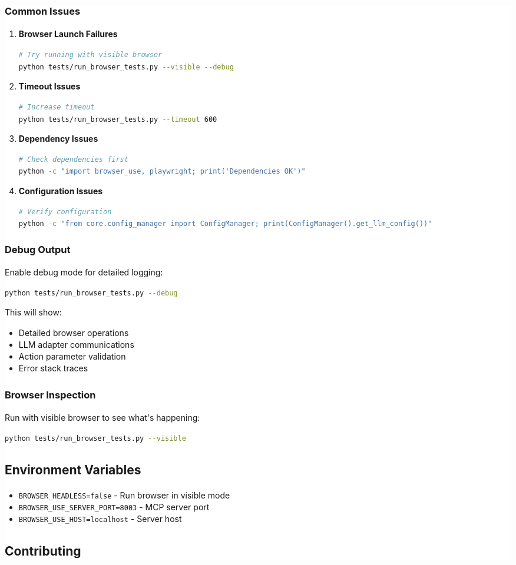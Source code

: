 ### Common Issues

1. **Browser Launch Failures**
   ```bash
   # Try running with visible browser
   python tests/run_browser_tests.py --visible --debug
   ```

2. **Timeout Issues**
   ```bash
   # Increase timeout
   python tests/run_browser_tests.py --timeout 600
   ```

3. **Dependency Issues**
   ```bash
   # Check dependencies first
   python -c "import browser_use, playwright; print('Dependencies OK')"
   ```

4. **Configuration Issues**
   ```bash
   # Verify configuration
   python -c "from core.config_manager import ConfigManager; print(ConfigManager().get_llm_config())"
   ```

### Debug Output

Enable debug mode for detailed logging:
```bash
python tests/run_browser_tests.py --debug
```

This will show:
- Detailed browser operations
- LLM adapter communications
- Action parameter validation
- Error stack traces

### Browser Inspection

Run with visible browser to see what's happening:
```bash
python tests/run_browser_tests.py --visible
```

## Environment Variables

- `BROWSER_HEADLESS=false` - Run browser in visible mode
- `BROWSER_USE_SERVER_PORT=8003` - MCP server port
- `BROWSER_USE_HOST=localhost` - Server host

## Contributing
